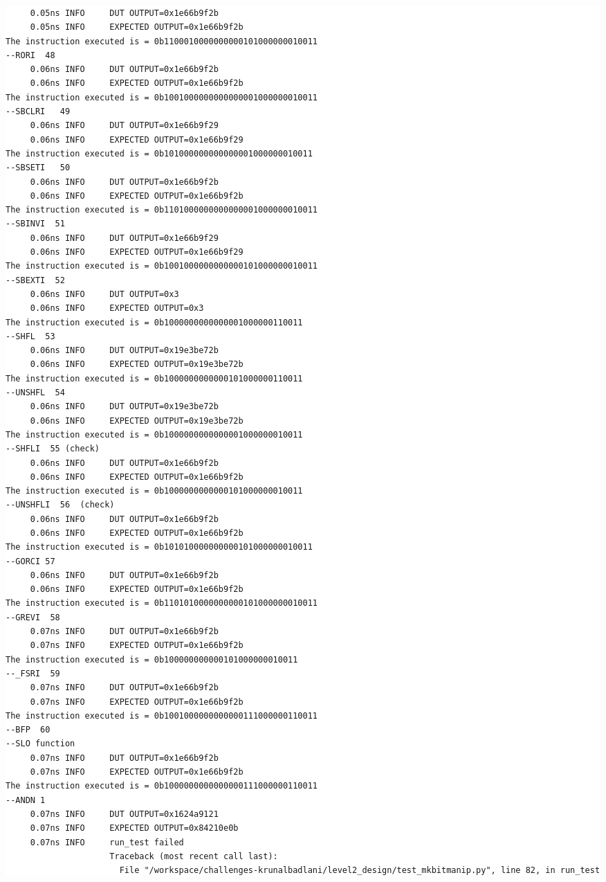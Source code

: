 ```
     0.05ns INFO     DUT OUTPUT=0x1e66b9f2b
     0.05ns INFO     EXPECTED OUTPUT=0x1e66b9f2b
The instruction executed is = 0b1100010000000000101000000010011
--RORI  48
     0.06ns INFO     DUT OUTPUT=0x1e66b9f2b
     0.06ns INFO     EXPECTED OUTPUT=0x1e66b9f2b
The instruction executed is = 0b1001000000000000001000000010011
--SBCLRI   49
     0.06ns INFO     DUT OUTPUT=0x1e66b9f29
     0.06ns INFO     EXPECTED OUTPUT=0x1e66b9f29
The instruction executed is = 0b101000000000000001000000010011
--SBSETI   50
     0.06ns INFO     DUT OUTPUT=0x1e66b9f2b
     0.06ns INFO     EXPECTED OUTPUT=0x1e66b9f2b
The instruction executed is = 0b1101000000000000001000000010011
--SBINVI  51
     0.06ns INFO     DUT OUTPUT=0x1e66b9f29
     0.06ns INFO     EXPECTED OUTPUT=0x1e66b9f29
The instruction executed is = 0b1001000000000000101000000010011
--SBEXTI  52
     0.06ns INFO     DUT OUTPUT=0x3
     0.06ns INFO     EXPECTED OUTPUT=0x3
The instruction executed is = 0b1000000000000001000000110011
--SHFL  53
     0.06ns INFO     DUT OUTPUT=0x19e3be72b
     0.06ns INFO     EXPECTED OUTPUT=0x19e3be72b
The instruction executed is = 0b1000000000000101000000110011
--UNSHFL  54
     0.06ns INFO     DUT OUTPUT=0x19e3be72b
     0.06ns INFO     EXPECTED OUTPUT=0x19e3be72b
The instruction executed is = 0b1000000000000001000000010011
--SHFLI  55 (check)
     0.06ns INFO     DUT OUTPUT=0x1e66b9f2b
     0.06ns INFO     EXPECTED OUTPUT=0x1e66b9f2b
The instruction executed is = 0b1000000000000101000000010011
--UNSHFLI  56  (check)
     0.06ns INFO     DUT OUTPUT=0x1e66b9f2b
     0.06ns INFO     EXPECTED OUTPUT=0x1e66b9f2b
The instruction executed is = 0b101010000000000101000000010011
--GORCI 57
     0.06ns INFO     DUT OUTPUT=0x1e66b9f2b
     0.06ns INFO     EXPECTED OUTPUT=0x1e66b9f2b
The instruction executed is = 0b1101010000000000101000000010011
--GREVI  58
     0.07ns INFO     DUT OUTPUT=0x1e66b9f2b
     0.07ns INFO     EXPECTED OUTPUT=0x1e66b9f2b
The instruction executed is = 0b100000000000101000000010011
--_FSRI  59
     0.07ns INFO     DUT OUTPUT=0x1e66b9f2b
     0.07ns INFO     EXPECTED OUTPUT=0x1e66b9f2b
The instruction executed is = 0b1001000000000000111000000110011
--BFP  60
--SLO function
     0.07ns INFO     DUT OUTPUT=0x1e66b9f2b
     0.07ns INFO     EXPECTED OUTPUT=0x1e66b9f2b
The instruction executed is = 0b1000000000000000111000000110011
--ANDN 1
     0.07ns INFO     DUT OUTPUT=0x1624a9121
     0.07ns INFO     EXPECTED OUTPUT=0x84210e0b
     0.07ns INFO     run_test failed
                     Traceback (most recent call last):
                       File "/workspace/challenges-krunalbadlani/level2_design/test_mkbitmanip.py", line 82, in run_test
```